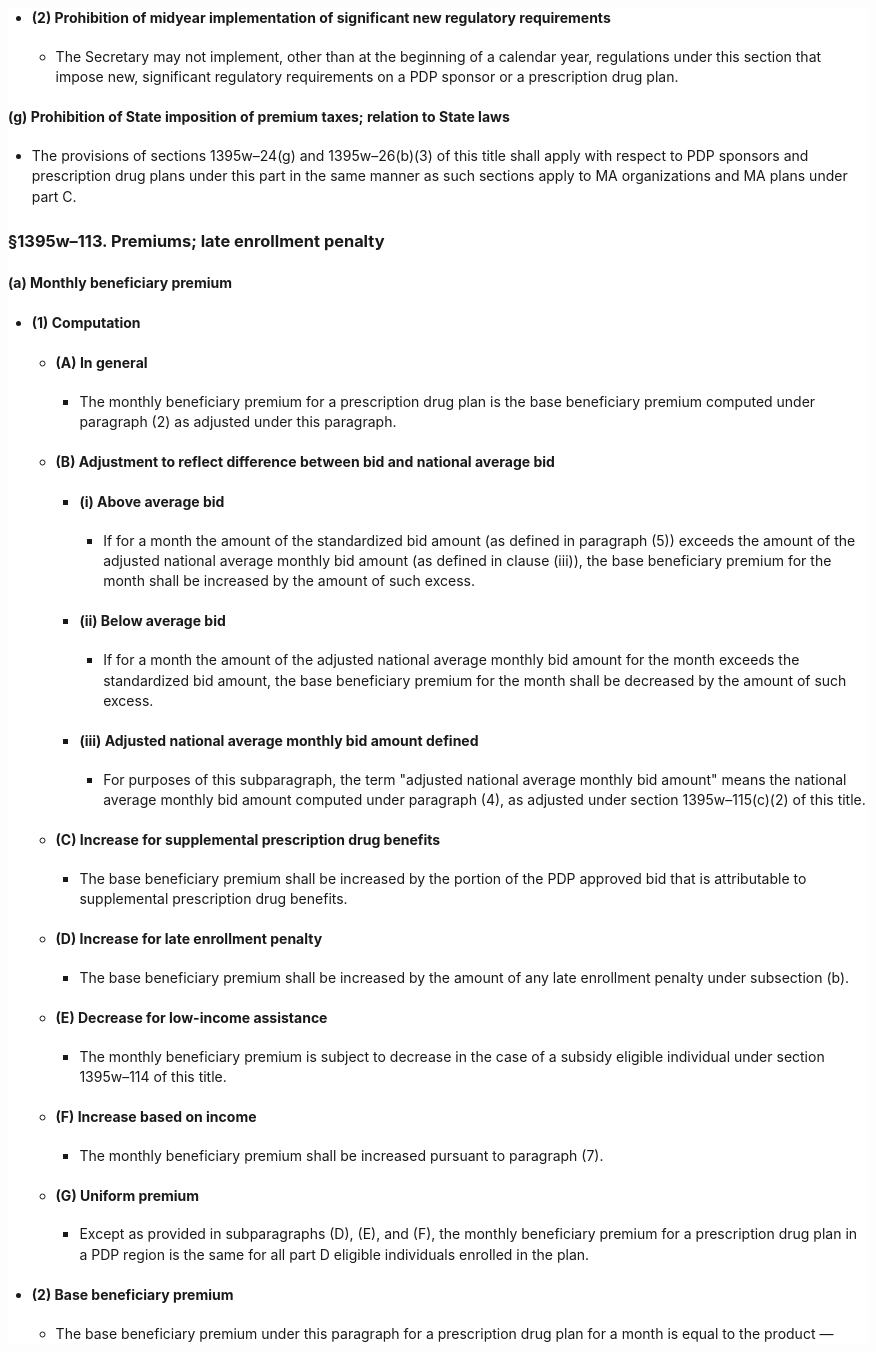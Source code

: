 * #### (2) Prohibition of midyear implementation of significant new regulatory requirements
  * The Secretary may not implement, other than at the beginning of a calendar year, regulations under this section that impose new, significant regulatory requirements on a PDP sponsor or a prescription drug plan.

#### (g) Prohibition of State imposition of premium taxes; relation to State laws
* The provisions of sections 1395w–24(g) and 1395w–26(b)(3) of this title shall apply with respect to PDP sponsors and prescription drug plans under this part in the same manner as such sections apply to MA organizations and MA plans under part C.

### §1395w–113. Premiums; late enrollment penalty
#### (a) Monthly beneficiary premium
* #### (1) Computation
  * #### (A) In general
    * The monthly beneficiary premium for a prescription drug plan is the base beneficiary premium computed under paragraph (2) as adjusted under this paragraph.

  * #### (B) Adjustment to reflect difference between bid and national average bid
    * #### (i) Above average bid
      * If for a month the amount of the standardized bid amount (as defined in paragraph (5)) exceeds the amount of the adjusted national average monthly bid amount (as defined in clause (iii)), the base beneficiary premium for the month shall be increased by the amount of such excess.

    * #### (ii) Below average bid
      * If for a month the amount of the adjusted national average monthly bid amount for the month exceeds the standardized bid amount, the base beneficiary premium for the month shall be decreased by the amount of such excess.

    * #### (iii) Adjusted national average monthly bid amount defined
      * For purposes of this subparagraph, the term "adjusted national average monthly bid amount" means the national average monthly bid amount computed under paragraph (4), as adjusted under section 1395w–115(c)(2) of this title.

  * #### (C) Increase for supplemental prescription drug benefits
    * The base beneficiary premium shall be increased by the portion of the PDP approved bid that is attributable to supplemental prescription drug benefits.

  * #### (D) Increase for late enrollment penalty
    * The base beneficiary premium shall be increased by the amount of any late enrollment penalty under subsection (b).

  * #### (E) Decrease for low-income assistance
    * The monthly beneficiary premium is subject to decrease in the case of a subsidy eligible individual under section 1395w–114 of this title.

  * #### (F) Increase based on income
    * The monthly beneficiary premium shall be increased pursuant to paragraph (7).

  * #### (G) Uniform premium
    * Except as provided in subparagraphs (D), (E), and (F), the monthly beneficiary premium for a prescription drug plan in a PDP region is the same for all part D eligible individuals enrolled in the plan.

* #### (2) Base beneficiary premium
  * The base beneficiary premium under this paragraph for a prescription drug plan for a month is equal to the product&nbsp;—
